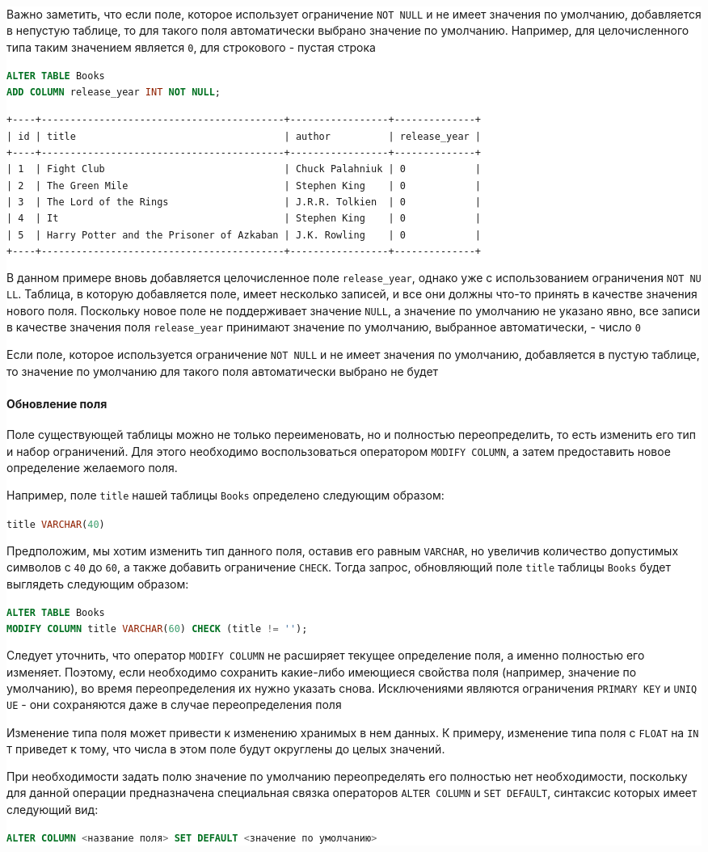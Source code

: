 Важно заметить, что если поле, которое использует ограничение `NOT NULL` и не имеет значения по умолчанию, добавляется в непустую таблице, то для такого поля автоматически выбрано значение по умолчанию. Например, для целочисленного типа таким значением является `0`, для строкового - пустая строка
```sql
ALTER TABLE Books
ADD COLUMN release_year INT NOT NULL;
```
```
+----+------------------------------------------+-----------------+--------------+
| id | title                                    | author          | release_year |
+----+------------------------------------------+-----------------+--------------+
| 1  | Fight Club                               | Chuck Palahniuk | 0            |
| 2  | The Green Mile                           | Stephen King    | 0            |
| 3  | The Lord of the Rings                    | J.R.R. Tolkien  | 0            |
| 4  | It                                       | Stephen King    | 0            |
| 5  | Harry Potter and the Prisoner of Azkaban | J.K. Rowling    | 0            |
+----+------------------------------------------+-----------------+--------------+
```

В данном примере вновь добавляется целочисленное поле `release_year`, однако уже с использованием ограничения `NOT NULL`. Таблица, в которую добавляется поле, имеет несколько записей, и все они должны что-то принять в качестве значения нового поля. Поскольку новое поле не поддерживает значение `NULL`, а значение по умолчанию не указано явно, все записи в качестве значения поля `release_year` принимают значение по умолчанию, выбранное автоматически, - число `0`

Если поле, которое используется ограничение `NOT NULL` и не имеет значения по умолчанию, добавляется в пустую таблице, то значение по умолчанию для такого поля автоматически выбрано не будет
#### Обновление поля
Поле существующей таблицы можно не только переименовать, но и полностью переопределить, то есть изменить его тип и набор ограничений. Для этого необходимо воспользоваться оператором `MODIFY COLUMN`, а затем предоставить новое определение желаемого поля.

Например, поле `title` нашей таблицы `Books` определено следующим образом:
``` sql
title VARCHAR(40)
```
Предположим, мы хотим изменить тип данного поля, оставив его равным `VARCHAR`, но увеличив количество допустимых символов с `40` до `60`, а также добавить ограничение `CHECK`. Тогда запрос, обновляющий поле `title` таблицы `Books` будет выглядеть следующим образом:
``` sql
ALTER TABLE Books
MODIFY COLUMN title VARCHAR(60) CHECK (title != '');
```

Следует уточнить, что оператор `MODIFY COLUMN` не расширяет текущее определение поля, а именно полностью его изменяет. Поэтому, если необходимо сохранить какие-либо имеющиеся свойства поля (например, значение по умолчанию), во время переопределения их нужно указать снова. Исключениями являются ограничения `PRIMARY KEY` и `UNIQUE` - они сохраняются даже в случае переопределения поля

Изменение типа поля может привести к изменению хранимых в нем данных. К примеру, изменение типа поля с `FLOAT` на `INT` приведет к тому, что числа в этом поле будут округлены до целых значений.

При необходимости задать полю значение по умолчанию переопределять его полностью нет необходимости, поскольку для данной операции предназначена специальная связка операторов `ALTER COLUMN` и `SET DEFAULT`, синтаксис которых имеет следующий вид:
```sql
ALTER COLUMN <название поля> SET DEFAULT <значение по умолчанию>
```
